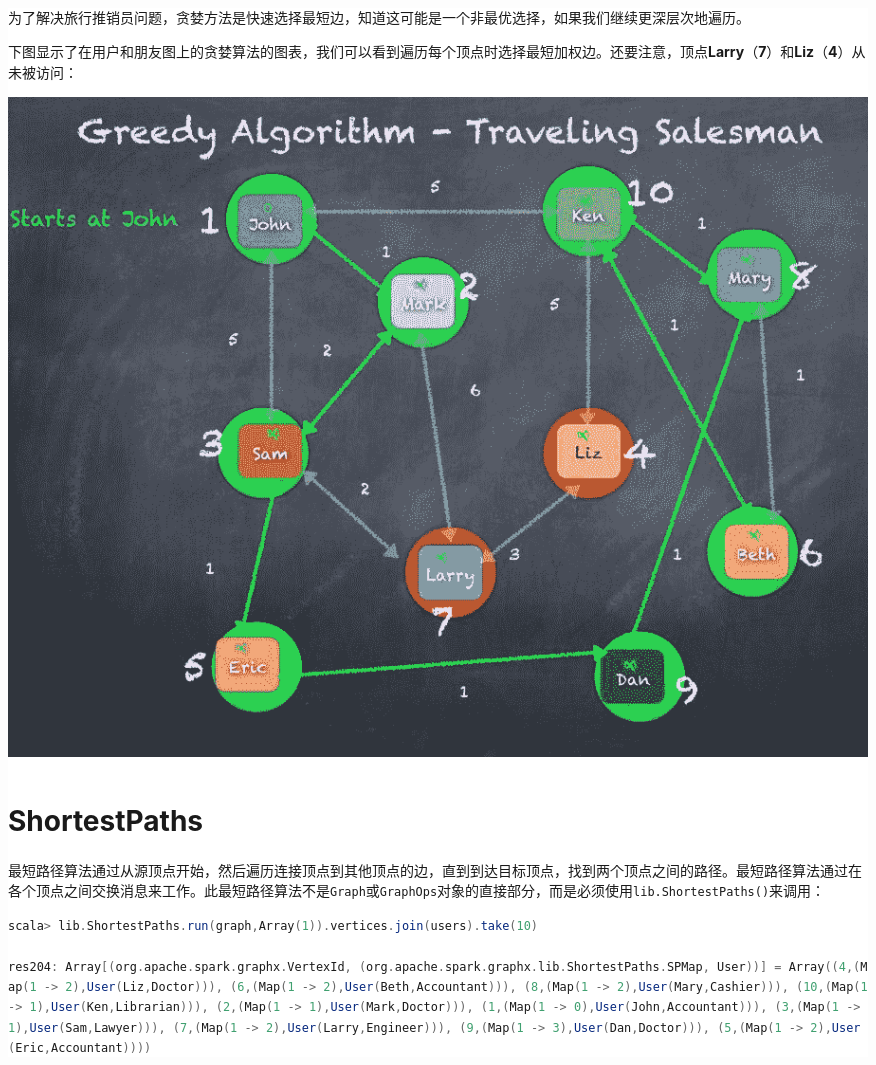为了解决旅行推销员问题，贪婪方法是快速选择最短边，知道这可能是一个非最优选择，如果我们继续更深层次地遍历。

下图显示了在用户和朋友图上的贪婪算法的图表，我们可以看到遍历每个顶点时选择最短加权边。还要注意，顶点**Larry**（**7**）和**Liz**（**4**）从未被访问：

![](img/00025.jpeg)

# ShortestPaths

最短路径算法通过从源顶点开始，然后遍历连接顶点到其他顶点的边，直到到达目标顶点，找到两个顶点之间的路径。最短路径算法通过在各个顶点之间交换消息来工作。此最短路径算法不是`Graph`或`GraphOps`对象的直接部分，而是必须使用`lib.ShortestPaths()`来调用：

```scala
scala> lib.ShortestPaths.run(graph,Array(1)).vertices.join(users).take(10)

res204: Array[(org.apache.spark.graphx.VertexId, (org.apache.spark.graphx.lib.ShortestPaths.SPMap, User))] = Array((4,(Map(1 -> 2),User(Liz,Doctor))), (6,(Map(1 -> 2),User(Beth,Accountant))), (8,(Map(1 -> 2),User(Mary,Cashier))), (10,(Map(1 -> 1),User(Ken,Librarian))), (2,(Map(1 -> 1),User(Mark,Doctor))), (1,(Map(1 -> 0),User(John,Accountant))), (3,(Map(1 -> 1),User(Sam,Lawyer))), (7,(Map(1 -> 2),User(Larry,Engineer))), (9,(Map(1 -> 3),User(Dan,Doctor))), (5,(Map(1 -> 2),User(Eric,Accountant))))

```
